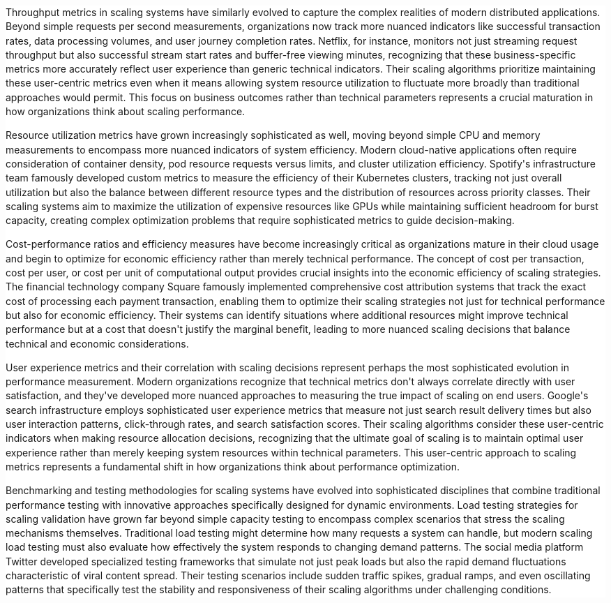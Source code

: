 Throughput metrics in scaling systems have similarly evolved to capture the complex realities of modern distributed applications. Beyond simple requests per second measurements, organizations now track more nuanced indicators like successful transaction rates, data processing volumes, and user journey completion rates. Netflix, for instance, monitors not just streaming request throughput but also successful stream start rates and buffer-free viewing minutes, recognizing that these business-specific metrics more accurately reflect user experience than generic technical indicators. Their scaling algorithms prioritize maintaining these user-centric metrics even when it means allowing system resource utilization to fluctuate more broadly than traditional approaches would permit. This focus on business outcomes rather than technical parameters represents a crucial maturation in how organizations think about scaling performance.

Resource utilization metrics have grown increasingly sophisticated as well, moving beyond simple CPU and memory measurements to encompass more nuanced indicators of system efficiency. Modern cloud-native applications often require consideration of container density, pod resource requests versus limits, and cluster utilization efficiency. Spotify's infrastructure team famously developed custom metrics to measure the efficiency of their Kubernetes clusters, tracking not just overall utilization but also the balance between different resource types and the distribution of resources across priority classes. Their scaling systems aim to maximize the utilization of expensive resources like GPUs while maintaining sufficient headroom for burst capacity, creating complex optimization problems that require sophisticated metrics to guide decision-making.

Cost-performance ratios and efficiency measures have become increasingly critical as organizations mature in their cloud usage and begin to optimize for economic efficiency rather than merely technical performance. The concept of cost per transaction, cost per user, or cost per unit of computational output provides crucial insights into the economic efficiency of scaling strategies. The financial technology company Square famously implemented comprehensive cost attribution systems that track the exact cost of processing each payment transaction, enabling them to optimize their scaling strategies not just for technical performance but also for economic efficiency. Their systems can identify situations where additional resources might improve technical performance but at a cost that doesn't justify the marginal benefit, leading to more nuanced scaling decisions that balance technical and economic considerations.

User experience metrics and their correlation with scaling decisions represent perhaps the most sophisticated evolution in performance measurement. Modern organizations recognize that technical metrics don't always correlate directly with user satisfaction, and they've developed more nuanced approaches to measuring the true impact of scaling on end users. Google's search infrastructure employs sophisticated user experience metrics that measure not just search result delivery times but also user interaction patterns, click-through rates, and search satisfaction scores. Their scaling algorithms consider these user-centric indicators when making resource allocation decisions, recognizing that the ultimate goal of scaling is to maintain optimal user experience rather than merely keeping system resources within technical parameters. This user-centric approach to scaling metrics represents a fundamental shift in how organizations think about performance optimization.

Benchmarking and testing methodologies for scaling systems have evolved into sophisticated disciplines that combine traditional performance testing with innovative approaches specifically designed for dynamic environments. Load testing strategies for scaling validation have grown far beyond simple capacity testing to encompass complex scenarios that stress the scaling mechanisms themselves. Traditional load testing might determine how many requests a system can handle, but modern scaling load testing must also evaluate how effectively the system responds to changing demand patterns. The social media platform Twitter developed specialized testing frameworks that simulate not just peak loads but also the rapid demand fluctuations characteristic of viral content spread. Their testing scenarios include sudden traffic spikes, gradual ramps, and even oscillating patterns that specifically test the stability and responsiveness of their scaling algorithms under challenging conditions.

